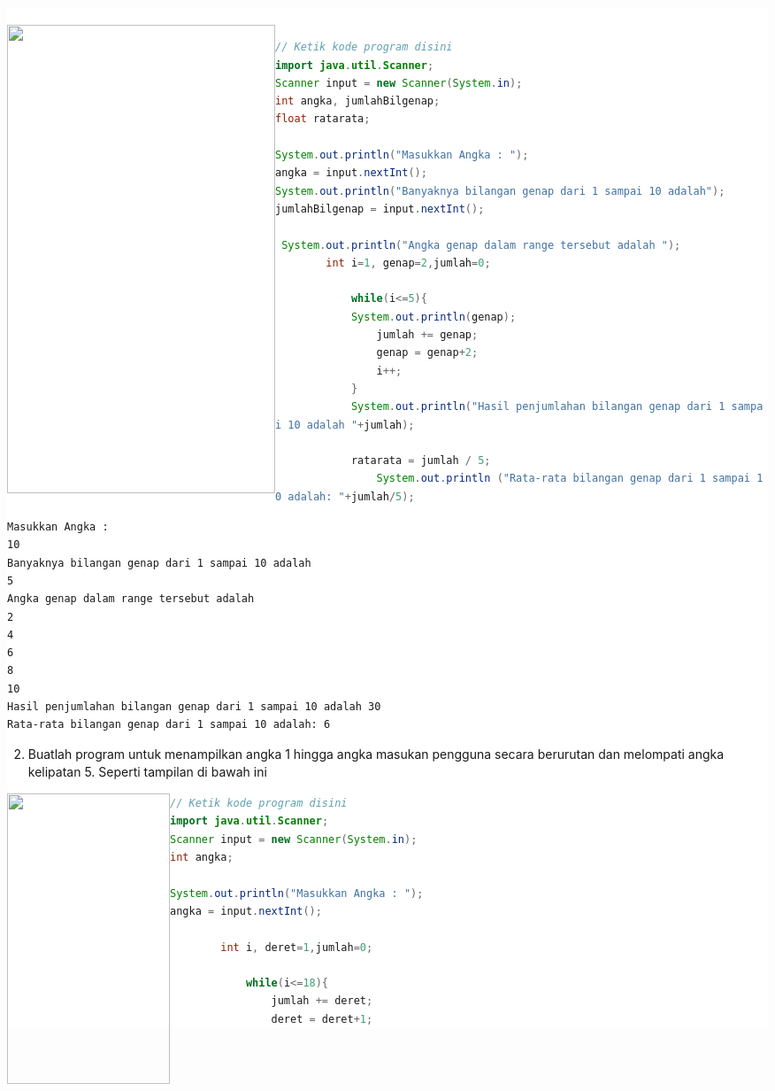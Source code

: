 
<br/><img width="303" height="529" src="images/fcTugasJS7.png" align="left">



```Java
// Ketik kode program disini
import java.util.Scanner;
Scanner input = new Scanner(System.in);
int angka, jumlahBilgenap;
float ratarata;

System.out.println("Masukkan Angka : ");
angka = input.nextInt();
System.out.println("Banyaknya bilangan genap dari 1 sampai 10 adalah");
jumlahBilgenap = input.nextInt();

 System.out.println("Angka genap dalam range tersebut adalah ");
        int i=1, genap=2,jumlah=0;

            while(i<=5){
            System.out.println(genap);
                jumlah += genap;
                genap = genap+2;
                i++;
            }
            System.out.println("Hasil penjumlahan bilangan genap dari 1 sampai 10 adalah "+jumlah);
            
            ratarata = jumlah / 5;
                System.out.println ("Rata-rata bilangan genap dari 1 sampai 10 adalah: "+jumlah/5);
```

    Masukkan Angka : 
    10
    Banyaknya bilangan genap dari 1 sampai 10 adalah
    5
    Angka genap dalam range tersebut adalah 
    2
    4
    6
    8
    10
    Hasil penjumlahan bilangan genap dari 1 sampai 10 adalah 30
    Rata-rata bilangan genap dari 1 sampai 10 adalah: 6


2. Buatlah program untuk menampilkan angka 1 hingga angka masukan pengguna secara berurutan dan melompati angka kelipatan 5. Seperti tampilan di bawah ini
<p align="left">
<img width="184" height="328" src="images/tugas1.jpg" align="left">
</p>


```Java
// Ketik kode program disini
import java.util.Scanner;
Scanner input = new Scanner(System.in);
int angka;

System.out.println("Masukkan Angka : ");
angka = input.nextInt();

        int i, deret=1,jumlah=0;

            while(i<=18){
                jumlah += deret;
                deret = deret+1;
```